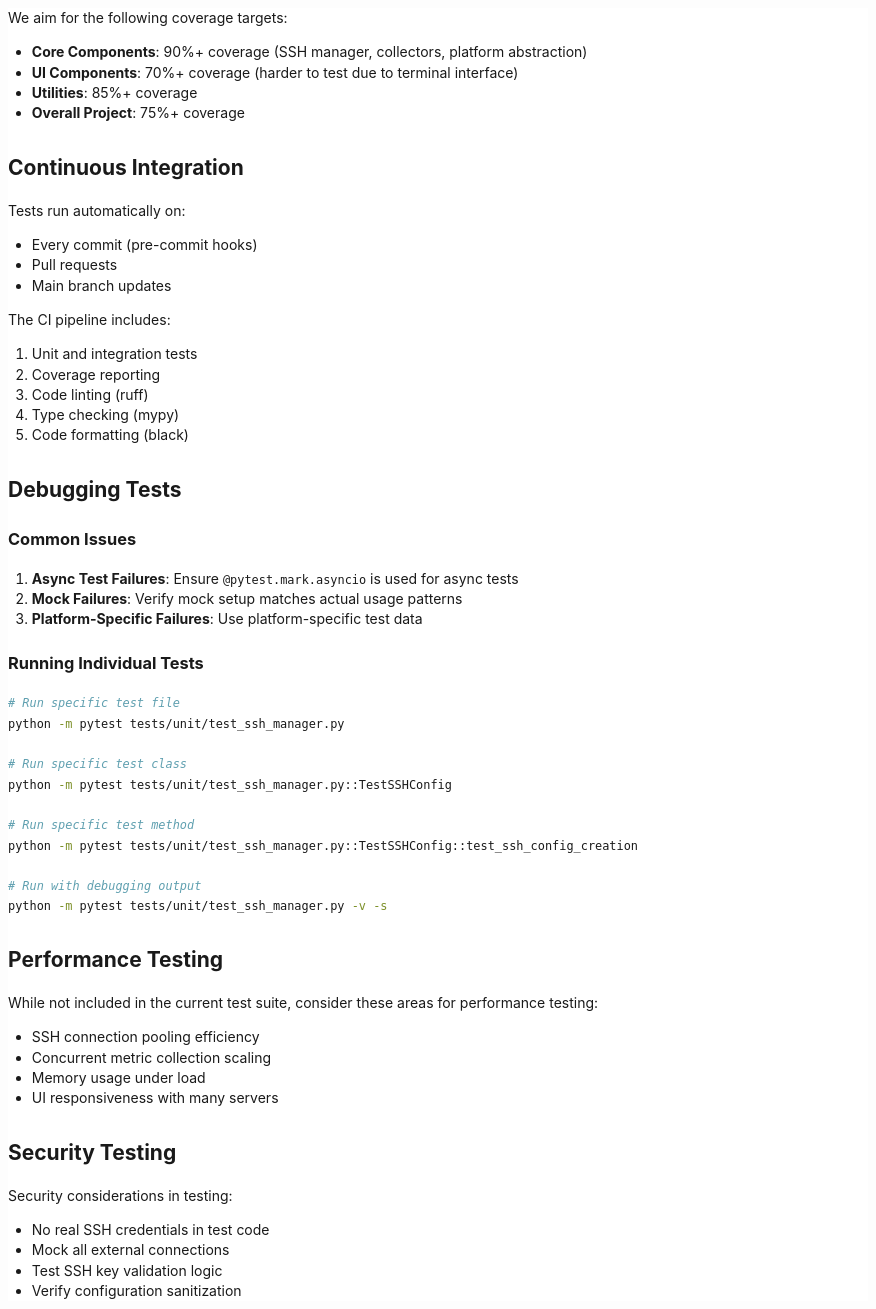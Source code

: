 We aim for the following coverage targets:

- **Core Components**: 90%+ coverage (SSH manager, collectors, platform abstraction)
- **UI Components**: 70%+ coverage (harder to test due to terminal interface)
- **Utilities**: 85%+ coverage
- **Overall Project**: 75%+ coverage

## Continuous Integration

Tests run automatically on:
- Every commit (pre-commit hooks)
- Pull requests 
- Main branch updates

The CI pipeline includes:
1. Unit and integration tests
2. Coverage reporting
3. Code linting (ruff)
4. Type checking (mypy)
5. Code formatting (black)

## Debugging Tests

### Common Issues

1. **Async Test Failures**: Ensure `@pytest.mark.asyncio` is used for async tests
2. **Mock Failures**: Verify mock setup matches actual usage patterns
3. **Platform-Specific Failures**: Use platform-specific test data

### Running Individual Tests

```bash
# Run specific test file
python -m pytest tests/unit/test_ssh_manager.py

# Run specific test class
python -m pytest tests/unit/test_ssh_manager.py::TestSSHConfig

# Run specific test method
python -m pytest tests/unit/test_ssh_manager.py::TestSSHConfig::test_ssh_config_creation

# Run with debugging output
python -m pytest tests/unit/test_ssh_manager.py -v -s
```

## Performance Testing

While not included in the current test suite, consider these areas for performance testing:

- SSH connection pooling efficiency
- Concurrent metric collection scaling
- Memory usage under load
- UI responsiveness with many servers

## Security Testing

Security considerations in testing:

- No real SSH credentials in test code
- Mock all external connections
- Test SSH key validation logic
- Verify configuration sanitization
